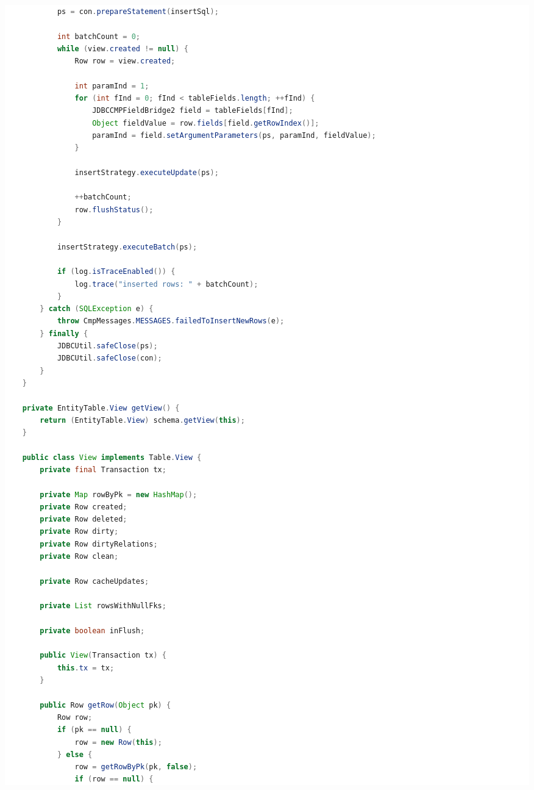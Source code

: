 ```java
            ps = con.prepareStatement(insertSql);

            int batchCount = 0;
            while (view.created != null) {
                Row row = view.created;

                int paramInd = 1;
                for (int fInd = 0; fInd < tableFields.length; ++fInd) {
                    JDBCCMPFieldBridge2 field = tableFields[fInd];
                    Object fieldValue = row.fields[field.getRowIndex()];
                    paramInd = field.setArgumentParameters(ps, paramInd, fieldValue);
                }

                insertStrategy.executeUpdate(ps);

                ++batchCount;
                row.flushStatus();
            }

            insertStrategy.executeBatch(ps);

            if (log.isTraceEnabled()) {
                log.trace("inserted rows: " + batchCount);
            }
        } catch (SQLException e) {
            throw CmpMessages.MESSAGES.failedToInsertNewRows(e);
        } finally {
            JDBCUtil.safeClose(ps);
            JDBCUtil.safeClose(con);
        }
    }

    private EntityTable.View getView() {
        return (EntityTable.View) schema.getView(this);
    }

    public class View implements Table.View {
        private final Transaction tx;

        private Map rowByPk = new HashMap();
        private Row created;
        private Row deleted;
        private Row dirty;
        private Row dirtyRelations;
        private Row clean;

        private Row cacheUpdates;

        private List rowsWithNullFks;

        private boolean inFlush;

        public View(Transaction tx) {
            this.tx = tx;
        }

        public Row getRow(Object pk) {
            Row row;
            if (pk == null) {
                row = new Row(this);
            } else {
                row = getRowByPk(pk, false);
                if (row == null) {
```